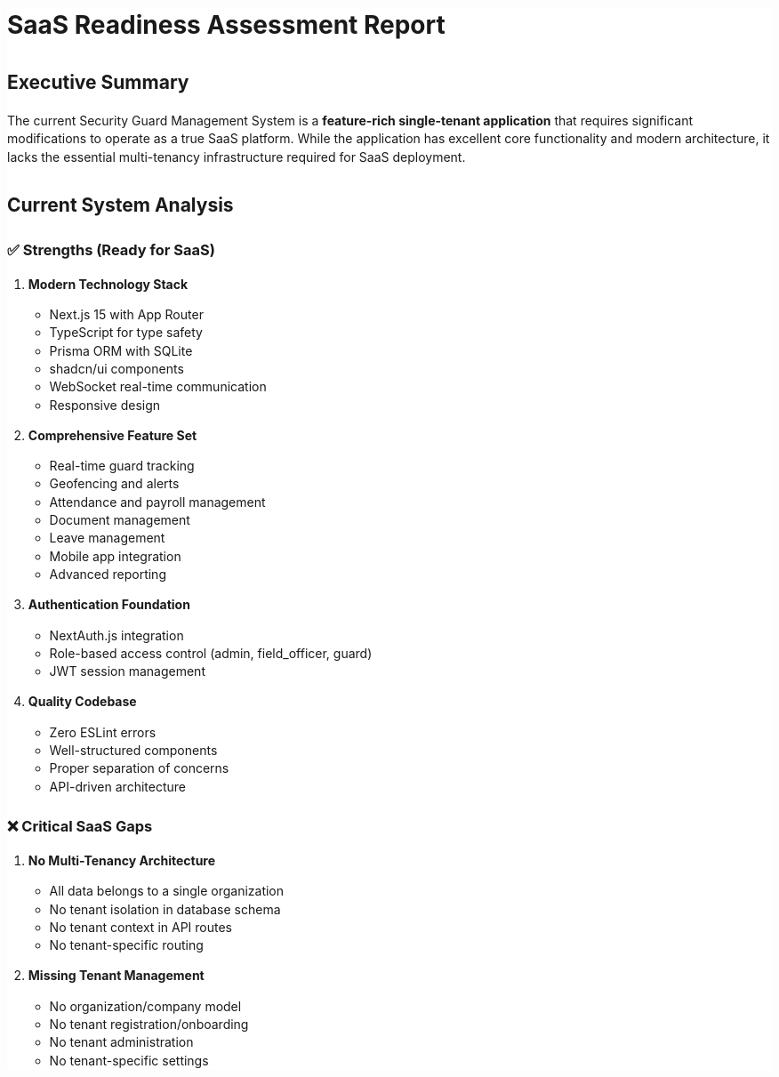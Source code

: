 # SaaS Readiness Assessment Report

## Executive Summary

The current Security Guard Management System is a **feature-rich single-tenant application** that requires significant modifications to operate as a true SaaS platform. While the application has excellent core functionality and modern architecture, it lacks the essential multi-tenancy infrastructure required for SaaS deployment.

## Current System Analysis

### ✅ Strengths (Ready for SaaS)

1. **Modern Technology Stack**
   - Next.js 15 with App Router
   - TypeScript for type safety
   - Prisma ORM with SQLite
   - shadcn/ui components
   - WebSocket real-time communication
   - Responsive design

2. **Comprehensive Feature Set**
   - Real-time guard tracking
   - Geofencing and alerts
   - Attendance and payroll management
   - Document management
   - Leave management
   - Mobile app integration
   - Advanced reporting

3. **Authentication Foundation**
   - NextAuth.js integration
   - Role-based access control (admin, field_officer, guard)
   - JWT session management

4. **Quality Codebase**
   - Zero ESLint errors
   - Well-structured components
   - Proper separation of concerns
   - API-driven architecture

### ❌ Critical SaaS Gaps

1. **No Multi-Tenancy Architecture**
   - All data belongs to a single organization
   - No tenant isolation in database schema
   - No tenant context in API routes
   - No tenant-specific routing

2. **Missing Tenant Management**
   - No organization/company model
   - No tenant registration/onboarding
   - No tenant administration
   - No tenant-specific settings
